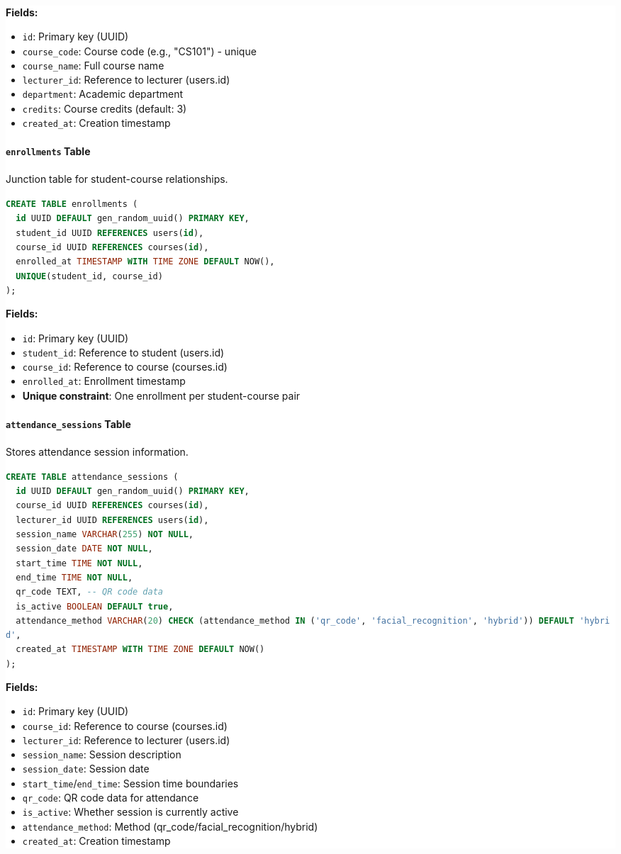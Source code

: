 **Fields:**
- `id`: Primary key (UUID)
- `course_code`: Course code (e.g., "CS101") - unique
- `course_name`: Full course name
- `lecturer_id`: Reference to lecturer (users.id)
- `department`: Academic department
- `credits`: Course credits (default: 3)
- `created_at`: Creation timestamp

#### `enrollments` Table
Junction table for student-course relationships.

```sql
CREATE TABLE enrollments (
  id UUID DEFAULT gen_random_uuid() PRIMARY KEY,
  student_id UUID REFERENCES users(id),
  course_id UUID REFERENCES courses(id),
  enrolled_at TIMESTAMP WITH TIME ZONE DEFAULT NOW(),
  UNIQUE(student_id, course_id)
);
```

**Fields:**
- `id`: Primary key (UUID)
- `student_id`: Reference to student (users.id)
- `course_id`: Reference to course (courses.id)
- `enrolled_at`: Enrollment timestamp
- **Unique constraint**: One enrollment per student-course pair

#### `attendance_sessions` Table
Stores attendance session information.

```sql
CREATE TABLE attendance_sessions (
  id UUID DEFAULT gen_random_uuid() PRIMARY KEY,
  course_id UUID REFERENCES courses(id),
  lecturer_id UUID REFERENCES users(id),
  session_name VARCHAR(255) NOT NULL,
  session_date DATE NOT NULL,
  start_time TIME NOT NULL,
  end_time TIME NOT NULL,
  qr_code TEXT, -- QR code data
  is_active BOOLEAN DEFAULT true,
  attendance_method VARCHAR(20) CHECK (attendance_method IN ('qr_code', 'facial_recognition', 'hybrid')) DEFAULT 'hybrid',
  created_at TIMESTAMP WITH TIME ZONE DEFAULT NOW()
);
```

**Fields:**
- `id`: Primary key (UUID)
- `course_id`: Reference to course (courses.id)
- `lecturer_id`: Reference to lecturer (users.id)
- `session_name`: Session description
- `session_date`: Session date
- `start_time`/`end_time`: Session time boundaries
- `qr_code`: QR code data for attendance
- `is_active`: Whether session is currently active
- `attendance_method`: Method (qr_code/facial_recognition/hybrid)
- `created_at`: Creation timestamp
